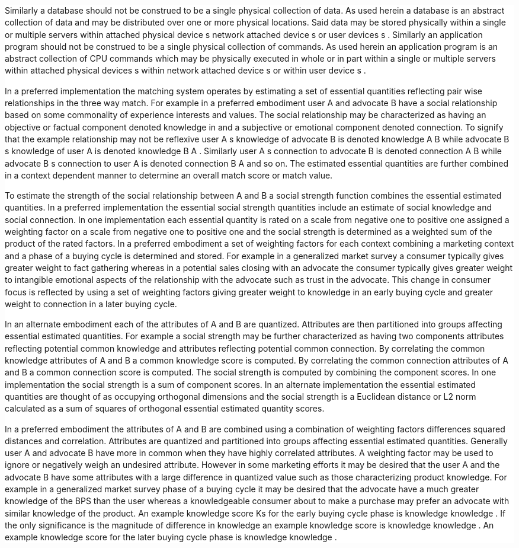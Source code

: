 Similarly a database should not be construed to be a single physical collection of data. As used herein a database is an abstract collection of data and may be distributed over one or more physical locations. Said data may be stored physically within a single or multiple servers within attached physical device s network attached device s or user devices s . Similarly an application program should not be construed to be a single physical collection of commands. As used herein an application program is an abstract collection of CPU commands which may be physically executed in whole or in part within a single or multiple servers within attached physical devices s within network attached device s or within user device s .

In a preferred implementation the matching system operates by estimating a set of essential quantities reflecting pair wise relationships in the three way match. For example in a preferred embodiment user A and advocate B have a social relationship based on some commonality of experience interests and values. The social relationship may be characterized as having an objective or factual component denoted knowledge in and a subjective or emotional component denoted connection. To signify that the example relationship may not be reflexive user A s knowledge of advocate B is denoted knowledge A B while advocate B s knowledge of user A is denoted knowledge B A . Similarly user A s connection to advocate B is denoted connection A B while advocate B s connection to user A is denoted connection B A and so on. The estimated essential quantities are further combined in a context dependent manner to determine an overall match score or match value.

To estimate the strength of the social relationship between A and B a social strength function combines the essential estimated quantities. In a preferred implementation the essential social strength quantities include an estimate of social knowledge and social connection. In one implementation each essential quantity is rated on a scale from negative one to positive one assigned a weighting factor on a scale from negative one to positive one and the social strength is determined as a weighted sum of the product of the rated factors. In a preferred embodiment a set of weighting factors for each context combining a marketing context and a phase of a buying cycle is determined and stored. For example in a generalized market survey a consumer typically gives greater weight to fact gathering whereas in a potential sales closing with an advocate the consumer typically gives greater weight to intangible emotional aspects of the relationship with the advocate such as trust in the advocate. This change in consumer focus is reflected by using a set of weighting factors giving greater weight to knowledge in an early buying cycle and greater weight to connection in a later buying cycle.

In an alternate embodiment each of the attributes of A and B are quantized. Attributes are then partitioned into groups affecting essential estimated quantities. For example a social strength may be further characterized as having two components attributes reflecting potential common knowledge and attributes reflecting potential common connection. By correlating the common knowledge attributes of A and B a common knowledge score is computed. By correlating the common connection attributes of A and B a common connection score is computed. The social strength is computed by combining the component scores. In one implementation the social strength is a sum of component scores. In an alternate implementation the essential estimated quantities are thought of as occupying orthogonal dimensions and the social strength is a Euclidean distance or L2 norm calculated as a sum of squares of orthogonal essential estimated quantity scores.

In a preferred embodiment the attributes of A and B are combined using a combination of weighting factors differences squared distances and correlation. Attributes are quantized and partitioned into groups affecting essential estimated quantities. Generally user A and advocate B have more in common when they have highly correlated attributes. A weighting factor may be used to ignore or negatively weigh an undesired attribute. However in some marketing efforts it may be desired that the user A and the advocate B have some attributes with a large difference in quantized value such as those characterizing product knowledge. For example in a generalized market survey phase of a buying cycle it may be desired that the advocate have a much greater knowledge of the BPS than the user whereas a knowledgeable consumer about to make a purchase may prefer an advocate with similar knowledge of the product. An example knowledge score Ks for the early buying cycle phase is knowledge knowledge . If the only significance is the magnitude of difference in knowledge an example knowledge score is knowledge knowledge . An example knowledge score for the later buying cycle phase is knowledge knowledge .
